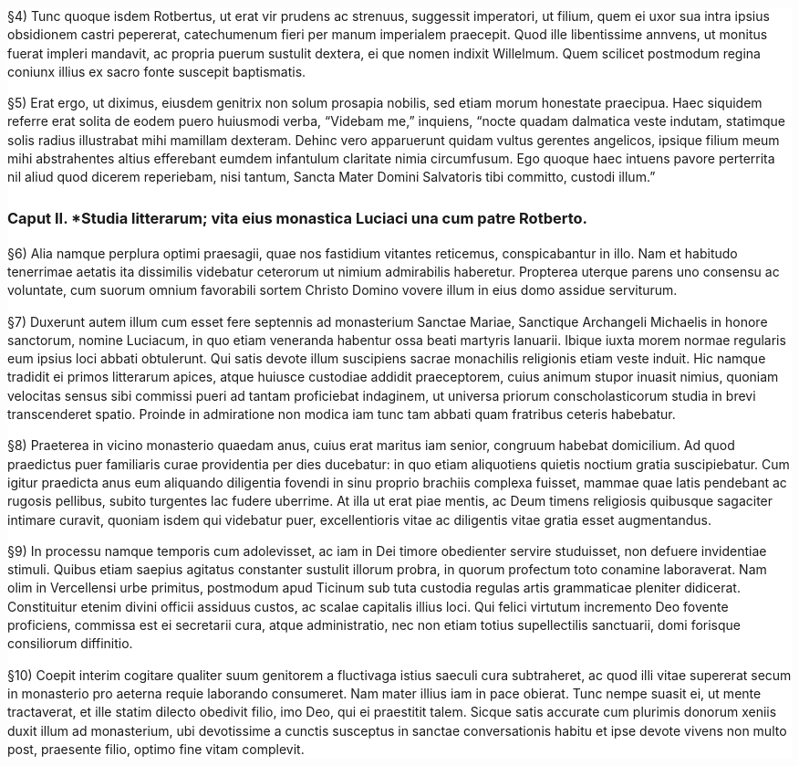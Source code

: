 §4) Tunc quoque isdem Rotbertus, ut erat vir prudens ac strenuus, suggessit imperatori, ut filium, quem ei uxor sua intra ipsius obsidionem castri pepererat, catechumenum fieri per manum imperialem praecepit. Quod ille libentissime annvens, ut monitus fuerat impleri mandavit, ac propria puerum sustulit dextera, ei que nomen indixit Willelmum. Quem scilicet postmodum regina coniunx illius ex sacro fonte suscepit baptismatis.

§5) Erat ergo, ut diximus, eiusdem genitrix non solum prosapia nobilis, sed etiam morum honestate praecipua. Haec siquidem referre erat solita de eodem puero huiusmodi verba, “Videbam me,” inquiens, “nocte quadam dalmatica veste indutam, statimque solis radius illustrabat mihi mamillam dexteram. Dehinc vero apparuerunt quidam vultus gerentes angelicos, ipsique filium meum mihi abstrahentes altius efferebant eumdem infantulum claritate nimia circumfusum. Ego quoque haec intuens pavore perterrita nil aliud quod dicerem reperiebam, nisi tantum, Sancta Mater Domini Salvatoris tibi committo, custodi illum.”


### Caput II. *Studia litterarum; vita eius monastica Luciaci una cum patre Rotberto.

§6) Alia namque perplura optimi praesagii, quae nos fastidium vitantes reticemus, conspicabantur in illo. Nam et habitudo tenerrimae aetatis ita dissimilis videbatur ceterorum ut nimium admirabilis haberetur. Propterea uterque parens uno consensu ac voluntate, cum suorum omnium favorabili sortem Christo Domino vovere illum in eius domo assidue serviturum.

§7) Duxerunt autem illum cum esset fere septennis ad monasterium Sanctae Mariae, Sanctique Archangeli Michaelis in honore sanctorum, nomine Luciacum, in quo etiam veneranda habentur ossa beati martyris Ianuarii. Ibique iuxta morem normae regularis eum ipsius loci abbati obtulerunt. Qui satis devote illum suscipiens sacrae monachilis religionis etiam veste induit. Hic namque tradidit ei primos litterarum apices, atque huiusce custodiae addidit praeceptorem, cuius animum stupor inuasit nimius, quoniam velocitas sensus sibi commissi pueri ad tantam proficiebat indaginem, ut universa priorum conscholasticorum studia in brevi transcenderet spatio. Proinde in admiratione non modica iam tunc tam abbati quam fratribus ceteris habebatur.

§8) Praeterea in vicino monasterio quaedam anus, cuius erat maritus iam senior, congruum habebat domicilium. Ad quod praedictus puer familiaris curae providentia per dies ducebatur: in quo etiam aliquotiens quietis noctium gratia suscipiebatur. Cum igitur praedicta anus eum aliquando diligentia fovendi in sinu proprio brachiis complexa fuisset, mammae quae latis pendebant ac rugosis pellibus, subito turgentes lac fudere uberrime. At illa ut erat piae mentis, ac Deum timens religiosis quibusque sagaciter intimare curavit, quoniam isdem qui videbatur puer, excellentioris vitae ac diligentis vitae gratia esset augmentandus.

§9) In processu namque temporis cum adolevisset, ac iam in Dei timore obedienter servire studuisset, non defuere invidentiae stimuli. Quibus etiam saepius agitatus constanter sustulit illorum probra, in quorum profectum toto conamine laboraverat. Nam olim in Vercellensi urbe primitus, postmodum apud Ticinum sub tuta custodia regulas artis grammaticae pleniter didicerat. Constituitur etenim divini officii assiduus custos, ac scalae capitalis illius loci. Qui felici virtutum incremento Deo fovente proficiens, commissa est ei secretarii cura, atque administratio, nec non etiam totius supellectilis sanctuarii, domi forisque consiliorum diffinitio.

§10) Coepit interim cogitare qualiter suum genitorem a fluctivaga istius saeculi cura subtraheret, ac quod illi vitae supererat secum in monasterio pro aeterna requie laborando consumeret. Nam mater illius iam in pace obierat. Tunc nempe suasit ei, ut mente tractaverat, et ille statim dilecto obedivit filio, imo Deo, qui ei praestitit talem. Sicque satis accurate cum plurimis donorum xeniis duxit illum ad monasterium, ubi devotissime a cunctis susceptus in sanctae conversationis habitu et ipse devote vivens non multo post, praesente filio, optimo fine vitam complevit.
